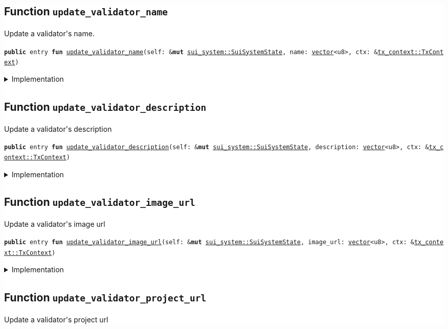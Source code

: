 ## Function `update_validator_name`

Update a validator's name.


<pre><code><b>public</b> entry <b>fun</b> <a href="sui_system.md#0x3_sui_system_update_validator_name">update_validator_name</a>(self: &<b>mut</b> <a href="sui_system.md#0x3_sui_system_SuiSystemState">sui_system::SuiSystemState</a>, name: <a href="../move-stdlib/vector.md#0x1_vector">vector</a>&lt;u8&gt;, ctx: &<a href="../sui-framework/tx_context.md#0x2_tx_context_TxContext">tx_context::TxContext</a>)
</code></pre>



<details><summary>Implementation</summary></details>

<a name="0x3_sui_system_update_validator_description"></a>

## Function `update_validator_description`

Update a validator's description


<pre><code><b>public</b> entry <b>fun</b> <a href="sui_system.md#0x3_sui_system_update_validator_description">update_validator_description</a>(self: &<b>mut</b> <a href="sui_system.md#0x3_sui_system_SuiSystemState">sui_system::SuiSystemState</a>, description: <a href="../move-stdlib/vector.md#0x1_vector">vector</a>&lt;u8&gt;, ctx: &<a href="../sui-framework/tx_context.md#0x2_tx_context_TxContext">tx_context::TxContext</a>)
</code></pre>



<details><summary>Implementation</summary></details>

<a name="0x3_sui_system_update_validator_image_url"></a>

## Function `update_validator_image_url`

Update a validator's image url


<pre><code><b>public</b> entry <b>fun</b> <a href="sui_system.md#0x3_sui_system_update_validator_image_url">update_validator_image_url</a>(self: &<b>mut</b> <a href="sui_system.md#0x3_sui_system_SuiSystemState">sui_system::SuiSystemState</a>, image_url: <a href="../move-stdlib/vector.md#0x1_vector">vector</a>&lt;u8&gt;, ctx: &<a href="../sui-framework/tx_context.md#0x2_tx_context_TxContext">tx_context::TxContext</a>)
</code></pre>



<details><summary>Implementation</summary></details>

<a name="0x3_sui_system_update_validator_project_url"></a>

## Function `update_validator_project_url`

Update a validator's project url
